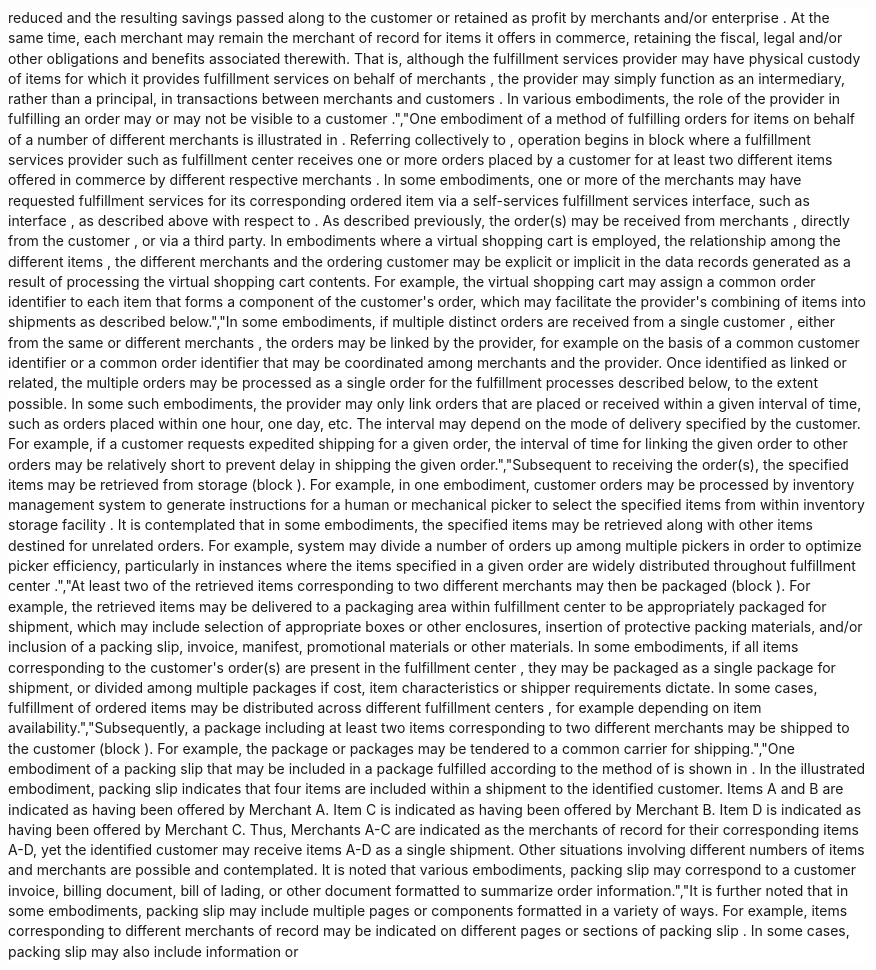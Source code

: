reduced and the resulting savings passed along to the customer  or retained as profit by merchants  and\/or enterprise . At the same time, each merchant  may remain the merchant of record for items  it offers in commerce, retaining the fiscal, legal and\/or other obligations and benefits associated therewith. That is, although the fulfillment services provider may have physical custody of items  for which it provides fulfillment services on behalf of merchants , the provider may simply function as an intermediary, rather than a principal, in transactions between merchants  and customers . In various embodiments, the role of the provider in fulfilling an order may or may not be visible to a customer .","One embodiment of a method of fulfilling orders for items  on behalf of a number of different merchants  is illustrated in . Referring collectively to , operation begins in block  where a fulfillment services provider such as fulfillment center  receives one or more orders placed by a customer  for at least two different items  offered in commerce by different respective merchants . In some embodiments, one or more of the merchants  may have requested fulfillment services for its corresponding ordered item  via a self-services fulfillment services interface, such as interface , as described above with respect to . As described previously, the order(s) may be received from merchants , directly from the customer , or via a third party. In embodiments where a virtual shopping cart is employed, the relationship among the different items , the different merchants  and the ordering customer  may be explicit or implicit in the data records generated as a result of processing the virtual shopping cart contents. For example, the virtual shopping cart may assign a common order identifier to each item  that forms a component of the customer's order, which may facilitate the provider's combining of items  into shipments as described below.","In some embodiments, if multiple distinct orders are received from a single customer , either from the same or different merchants , the orders may be linked by the provider, for example on the basis of a common customer identifier or a common order identifier that may be coordinated among merchants  and the provider. Once identified as linked or related, the multiple orders may be processed as a single order for the fulfillment processes described below, to the extent possible. In some such embodiments, the provider may only link orders that are placed or received within a given interval of time, such as orders placed within one hour, one day, etc. The interval may depend on the mode of delivery specified by the customer. For example, if a customer  requests expedited shipping for a given order, the interval of time for linking the given order to other orders may be relatively short to prevent delay in shipping the given order.","Subsequent to receiving the order(s), the specified items  may be retrieved from storage (block ). For example, in one embodiment, customer orders may be processed by inventory management system  to generate instructions for a human or mechanical picker to select the specified items  from within inventory storage facility . It is contemplated that in some embodiments, the specified items  may be retrieved along with other items  destined for unrelated orders. For example, system  may divide a number of orders up among multiple pickers in order to optimize picker efficiency, particularly in instances where the items  specified in a given order are widely distributed throughout fulfillment center .","At least two of the retrieved items  corresponding to two different merchants  may then be packaged (block ). For example, the retrieved items  may be delivered to a packaging area within fulfillment center  to be appropriately packaged for shipment, which may include selection of appropriate boxes or other enclosures, insertion of protective packing materials, and\/or inclusion of a packing slip, invoice, manifest, promotional materials or other materials. In some embodiments, if all items  corresponding to the customer's order(s) are present in the fulfillment center , they may be packaged as a single package for shipment, or divided among multiple packages if cost, item characteristics or shipper requirements dictate. In some cases, fulfillment of ordered items  may be distributed across different fulfillment centers , for example depending on item availability.","Subsequently, a package including at least two items  corresponding to two different merchants  may be shipped to the customer  (block ). For example, the package or packages may be tendered to a common carrier for shipping.","One embodiment of a packing slip that may be included in a package fulfilled according to the method of  is shown in . In the illustrated embodiment, packing slip  indicates that four items  are included within a shipment to the identified customer. Items A and B are indicated as having been offered by Merchant A. Item C is indicated as having been offered by Merchant B. Item D is indicated as having been offered by Merchant C. Thus, Merchants A-C are indicated as the merchants of record for their corresponding items A-D, yet the identified customer may receive items A-D as a single shipment. Other situations involving different numbers of items and merchants are possible and contemplated. It is noted that various embodiments, packing slip  may correspond to a customer invoice, billing document, bill of lading, or other document formatted to summarize order information.","It is further noted that in some embodiments, packing slip  may include multiple pages or components formatted in a variety of ways. For example, items  corresponding to different merchants of record may be indicated on different pages or sections of packing slip . In some cases, packing slip  may also include information or